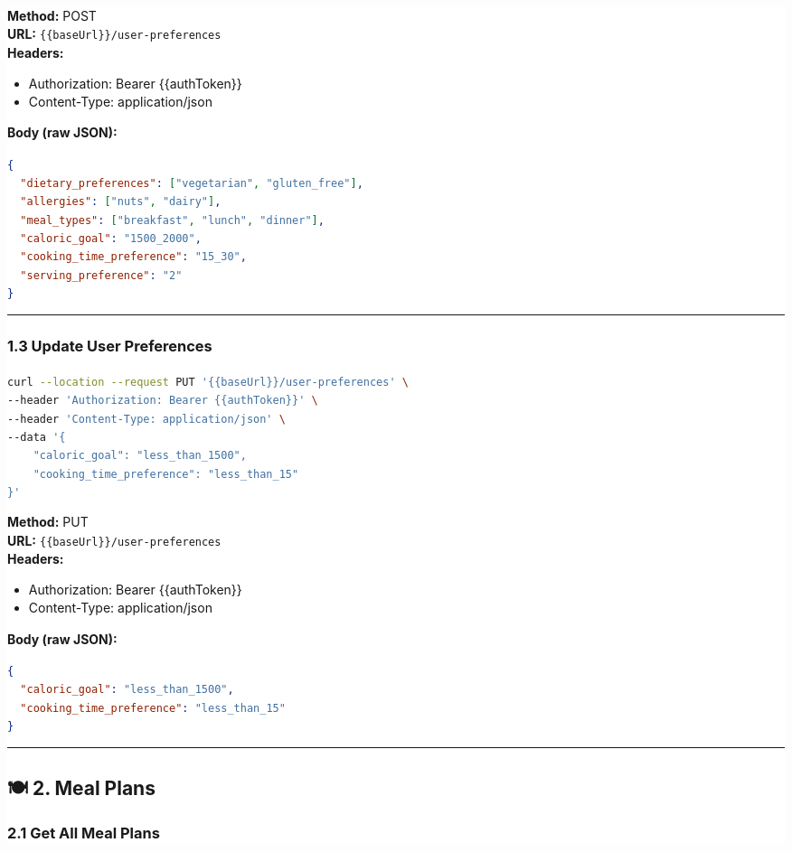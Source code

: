 **Method:** POST  
**URL:** `{{baseUrl}}/user-preferences`  
**Headers:**

- Authorization: Bearer {{authToken}}
- Content-Type: application/json

**Body (raw JSON):**

```json
{
  "dietary_preferences": ["vegetarian", "gluten_free"],
  "allergies": ["nuts", "dairy"],
  "meal_types": ["breakfast", "lunch", "dinner"],
  "caloric_goal": "1500_2000",
  "cooking_time_preference": "15_30",
  "serving_preference": "2"
}
```

---

### **1.3 Update User Preferences**

```bash
curl --location --request PUT '{{baseUrl}}/user-preferences' \
--header 'Authorization: Bearer {{authToken}}' \
--header 'Content-Type: application/json' \
--data '{
    "caloric_goal": "less_than_1500",
    "cooking_time_preference": "less_than_15"
}'
```

**Method:** PUT  
**URL:** `{{baseUrl}}/user-preferences`  
**Headers:**

- Authorization: Bearer {{authToken}}
- Content-Type: application/json

**Body (raw JSON):**

```json
{
  "caloric_goal": "less_than_1500",
  "cooking_time_preference": "less_than_15"
}
```

---

## 🍽️ **2. Meal Plans**

### **2.1 Get All Meal Plans**
